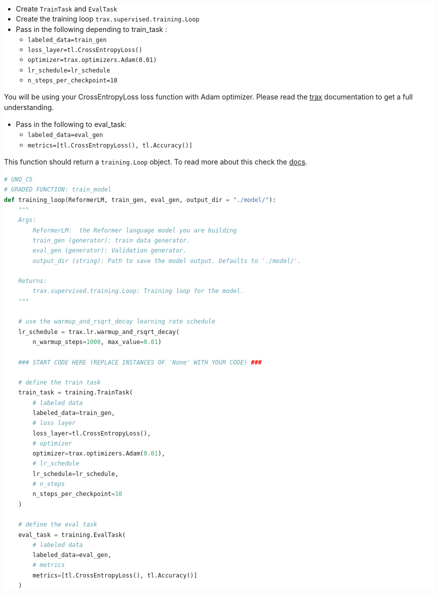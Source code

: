 - Create `TrainTask` and `EvalTask`
- Create the training loop `trax.supervised.training.Loop`
- Pass in the following depending to train_task :
    - `labeled_data=train_gen`
    - `loss_layer=tl.CrossEntropyLoss()`
    - `optimizer=trax.optimizers.Adam(0.01)`
    - `lr_schedule=lr_schedule`
    - `n_steps_per_checkpoint=10`  

You will be using your CrossEntropyLoss loss function with Adam optimizer. Please read the [trax](https://trax-ml.readthedocs.io/en/latest/trax.optimizers.html?highlight=adam#trax.optimizers.adam.Adam) documentation to get a full understanding. 

- Pass in the following to eval_task:
     - `labeled_data=eval_gen`
     - `metrics=[tl.CrossEntropyLoss(), tl.Accuracy()]`



This function should return a `training.Loop` object. To read more about this check the [docs](https://trax-ml.readthedocs.io/en/latest/trax.supervised.html?highlight=loop#trax.supervised.training.Loop).


```python
# UNQ_C5
# GRADED FUNCTION: train_model
def training_loop(ReformerLM, train_gen, eval_gen, output_dir = "./model/"):
    """
    Args:
        ReformerLM:  the Reformer language model you are building
        train_gen (generator): train data generator.
        eval_gen (generator): Validation generator. 
        output_dir (string): Path to save the model output. Defaults to './model/'.

    Returns:
        trax.supervised.training.Loop: Training loop for the model.
    """

    # use the warmup_and_rsqrt_decay learning rate schedule
    lr_schedule = trax.lr.warmup_and_rsqrt_decay(
        n_warmup_steps=1000, max_value=0.01)

    ### START CODE HERE (REPLACE INSTANCES OF 'None' WITH YOUR CODE) ###
    
    # define the train task
    train_task = training.TrainTask(            
        # labeled data
        labeled_data=train_gen,
        # loss layer
        loss_layer=tl.CrossEntropyLoss(),
        # optimizer
        optimizer=trax.optimizers.Adam(0.01),
        # lr_schedule
        lr_schedule=lr_schedule,
        # n_steps
        n_steps_per_checkpoint=10
    )

    # define the eval task
    eval_task = training.EvalTask(                      
        # labeled data
        labeled_data=eval_gen,
        # metrics
        metrics=[tl.CrossEntropyLoss(), tl.Accuracy()]
    )

```